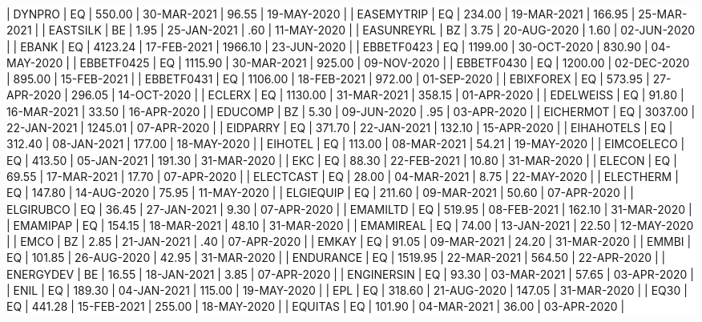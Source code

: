 | DYNPRO | EQ | 550.00 | 30-MAR-2021 | 96.55 | 19-MAY-2020 |
| EASEMYTRIP | EQ | 234.00 | 19-MAR-2021 | 166.95 | 25-MAR-2021 |
| EASTSILK | BE | 1.95 | 25-JAN-2021 | .60 | 11-MAY-2020 |
| EASUNREYRL | BZ | 3.75 | 20-AUG-2020 | 1.60 | 02-JUN-2020 |
| EBANK | EQ | 4123.24 | 17-FEB-2021 | 1966.10 | 23-JUN-2020 |
| EBBETF0423 | EQ | 1199.00 | 30-OCT-2020 | 830.90 | 04-MAY-2020 |
| EBBETF0425 | EQ | 1115.90 | 30-MAR-2021 | 925.00 | 09-NOV-2020 |
| EBBETF0430 | EQ | 1200.00 | 02-DEC-2020 | 895.00 | 15-FEB-2021 |
| EBBETF0431 | EQ | 1106.00 | 18-FEB-2021 | 972.00 | 01-SEP-2020 |
| EBIXFOREX | EQ | 573.95 | 27-APR-2020 | 296.05 | 14-OCT-2020 |
| ECLERX | EQ | 1130.00 | 31-MAR-2021 | 358.15 | 01-APR-2020 |
| EDELWEISS | EQ | 91.80 | 16-MAR-2021 | 33.50 | 16-APR-2020 |
| EDUCOMP | BZ | 5.30 | 09-JUN-2020 | .95 | 03-APR-2020 |
| EICHERMOT | EQ | 3037.00 | 22-JAN-2021 | 1245.01 | 07-APR-2020 |
| EIDPARRY | EQ | 371.70 | 22-JAN-2021 | 132.10 | 15-APR-2020 |
| EIHAHOTELS | EQ | 312.40 | 08-JAN-2021 | 177.00 | 18-MAY-2020 |
| EIHOTEL | EQ | 113.00 | 08-MAR-2021 | 54.21 | 19-MAY-2020 |
| EIMCOELECO | EQ | 413.50 | 05-JAN-2021 | 191.30 | 31-MAR-2020 |
| EKC | EQ | 88.30 | 22-FEB-2021 | 10.80 | 31-MAR-2020 |
| ELECON | EQ | 69.55 | 17-MAR-2021 | 17.70 | 07-APR-2020 |
| ELECTCAST | EQ | 28.00 | 04-MAR-2021 | 8.75 | 22-MAY-2020 |
| ELECTHERM | EQ | 147.80 | 14-AUG-2020 | 75.95 | 11-MAY-2020 |
| ELGIEQUIP | EQ | 211.60 | 09-MAR-2021 | 50.60 | 07-APR-2020 |
| ELGIRUBCO | EQ | 36.45 | 27-JAN-2021 | 9.30 | 07-APR-2020 |
| EMAMILTD | EQ | 519.95 | 08-FEB-2021 | 162.10 | 31-MAR-2020 |
| EMAMIPAP | EQ | 154.15 | 18-MAR-2021 | 48.10 | 31-MAR-2020 |
| EMAMIREAL | EQ | 74.00 | 13-JAN-2021 | 22.50 | 12-MAY-2020 |
| EMCO | BZ | 2.85 | 21-JAN-2021 | .40 | 07-APR-2020 |
| EMKAY | EQ | 91.05 | 09-MAR-2021 | 24.20 | 31-MAR-2020 |
| EMMBI | EQ | 101.85 | 26-AUG-2020 | 42.95 | 31-MAR-2020 |
| ENDURANCE | EQ | 1519.95 | 22-MAR-2021 | 564.50 | 22-APR-2020 |
| ENERGYDEV | BE | 16.55 | 18-JAN-2021 | 3.85 | 07-APR-2020 |
| ENGINERSIN | EQ | 93.30 | 03-MAR-2021 | 57.65 | 03-APR-2020 |
| ENIL | EQ | 189.30 | 04-JAN-2021 | 115.00 | 19-MAY-2020 |
| EPL | EQ | 318.60 | 21-AUG-2020 | 147.05 | 31-MAR-2020 |
| EQ30 | EQ | 441.28 | 15-FEB-2021 | 255.00 | 18-MAY-2020 |
| EQUITAS | EQ | 101.90 | 04-MAR-2021 | 36.00 | 03-APR-2020 |